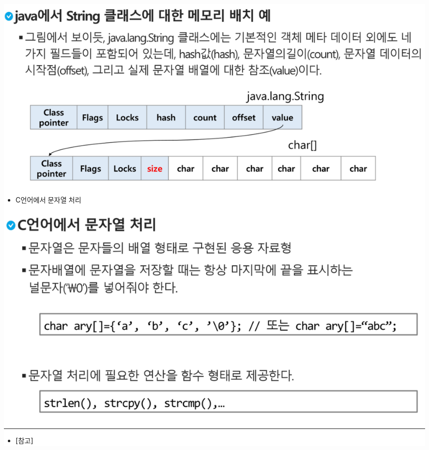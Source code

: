 ![image-20220216094546612](03_String_사진/image-20220216094546612.png)



- C언어에서 문자열 처리

![image-20220216094606932](03_String_사진/image-20220216094606932.png)



---



- [참고]
